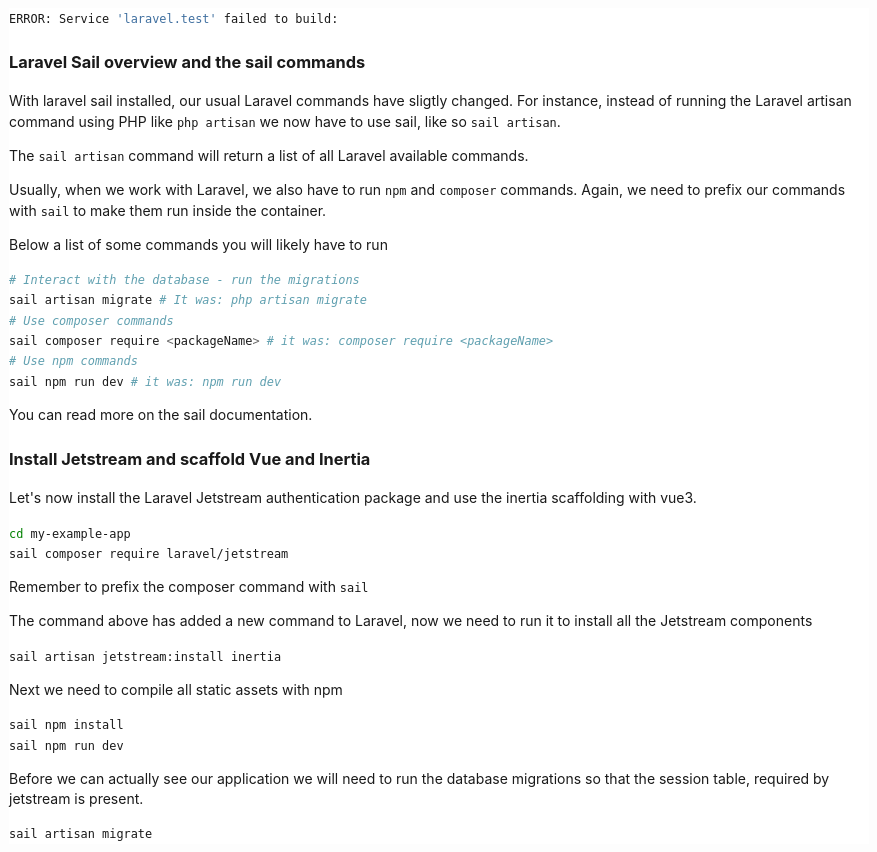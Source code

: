 ```bash
ERROR: Service 'laravel.test' failed to build:
```

### Laravel Sail overview and the sail commands

With laravel sail installed, our usual Laravel commands have sligtly changed.
For instance, instead of running the Laravel artisan command using PHP like `php artisan` we now have to use sail, like so `sail artisan`.

The `sail artisan` command will return a list of all Laravel available commands.

Usually, when we work with Laravel, we also have to run `npm` and `composer` commands.
Again, we need to prefix our commands with `sail` to make them run inside the container.

Below a list of some commands you will likely have to run

```bash
# Interact with the database - run the migrations
sail artisan migrate # It was: php artisan migrate
# Use composer commands
sail composer require <packageName> # it was: composer require <packageName>
# Use npm commands
sail npm run dev # it was: npm run dev
```

You can read more on the sail documentation.

### Install Jetstream and scaffold Vue and Inertia

Let's now install the Laravel Jetstream authentication package and use the inertia scaffolding with vue3.

```bash
cd my-example-app
sail composer require laravel/jetstream 
```

Remember to prefix the composer command with `sail`

The command above has added a new command to Laravel, now we need to run it to install all the Jetstream components

```bash
sail artisan jetstream:install inertia
```

Next we need to compile all static assets with npm

```bash
sail npm install
sail npm run dev
```

Before we can actually see our application we will need to run the database migrations so that the session table, required by jetstream is present.

```bash
sail artisan migrate

```
